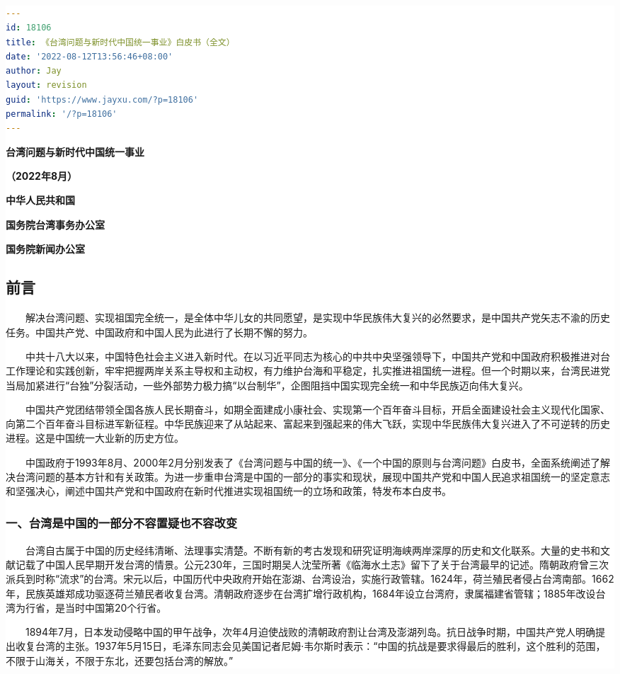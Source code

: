 ```yaml
---
id: 18106
title: 《台湾问题与新时代中国统一事业》白皮书（全文）
date: '2022-08-12T13:56:46+08:00'
author: Jay
layout: revision
guid: 'https://www.jayxu.com/?p=18106'
permalink: '/?p=18106'
---
```



<p class="has-text-align-center"><strong>台湾问题与新时代中国统一事业</strong></p>



<p class="has-text-align-center"><strong>（2022年8月）</strong></p>



<p class="has-text-align-center"><strong>中华人民共和国</strong></p>



<p class="has-text-align-center"><strong>国务院台湾事务办公室</strong></p>



<p class="has-text-align-center"><strong>国务院新闻办公室</strong></p>



<h2>前言</h2>



<p>　　解决台湾问题、实现祖国完全统一，是全体中华儿女的共同愿望，是实现中华民族伟大复兴的必然要求，是中国共产党矢志不渝的历史任务。中国共产党、中国政府和中国人民为此进行了长期不懈的努力。</p>



<p>　　中共十八大以来，中国特色社会主义进入新时代。在以习近平同志为核心的中共中央坚强领导下，中国共产党和中国政府积极推进对台工作理论和实践创新，牢牢把握两岸关系主导权和主动权，有力维护台海和平稳定，扎实推进祖国统一进程。但一个时期以来，台湾民进党当局加紧进行“台独”分裂活动，一些外部势力极力搞“以台制华”，企图阻挡中国实现完全统一和中华民族迈向伟大复兴。</p>



<p>　　中国共产党团结带领全国各族人民长期奋斗，如期全面建成小康社会、实现第一个百年奋斗目标，开启全面建设社会主义现代化国家、向第二个百年奋斗目标进军新征程。中华民族迎来了从站起来、富起来到强起来的伟大飞跃，实现中华民族伟大复兴进入了不可逆转的历史进程。这是中国统一大业新的历史方位。</p>



<p>　　中国政府于1993年8月、2000年2月分别发表了《台湾问题与中国的统一》、《一个中国的原则与台湾问题》白皮书，全面系统阐述了解决台湾问题的基本方针和有关政策。为进一步重申台湾是中国的一部分的事实和现状，展现中国共产党和中国人民追求祖国统一的坚定意志和坚强决心，阐述中国共产党和中国政府在新时代推进实现祖国统一的立场和政策，特发布本白皮书。</p>



<h3><strong>一、台湾是中国的一部分不容置疑也不容改变</strong></h3>



<p>　　台湾自古属于中国的历史经纬清晰、法理事实清楚。不断有新的考古发现和研究证明海峡两岸深厚的历史和文化联系。大量的史书和文献记载了中国人民早期开发台湾的情景。公元230年，三国时期吴人沈莹所著《临海水土志》留下了关于台湾最早的记述。隋朝政府曾三次派兵到时称“流求”的台湾。宋元以后，中国历代中央政府开始在澎湖、台湾设治，实施行政管辖。1624年，荷兰殖民者侵占台湾南部。1662年，民族英雄郑成功驱逐荷兰殖民者收复台湾。清朝政府逐步在台湾扩增行政机构，1684年设立台湾府，隶属福建省管辖；1885年改设台湾为行省，是当时中国第20个行省。</p>



<p>　　1894年7月，日本发动侵略中国的甲午战争，次年4月迫使战败的清朝政府割让台湾及澎湖列岛。抗日战争时期，中国共产党人明确提出收复台湾的主张。1937年5月15日，毛泽东同志会见美国记者尼姆·韦尔斯时表示：“中国的抗战是要求得最后的胜利，这个胜利的范围，不限于山海关，不限于东北，还要包括台湾的解放。”</p>
